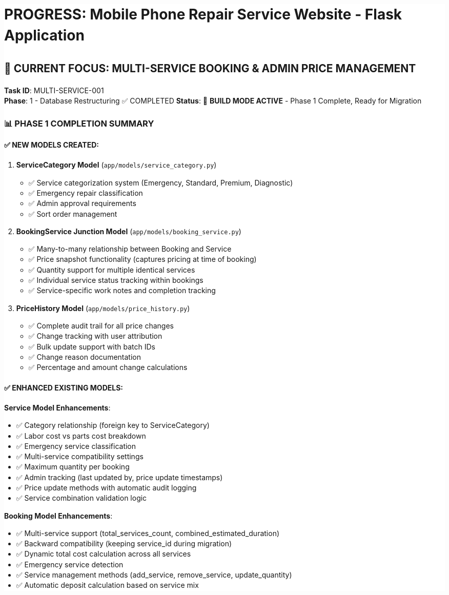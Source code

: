 # PROGRESS: Mobile Phone Repair Service Website - Flask Application

## 🚀 CURRENT FOCUS: MULTI-SERVICE BOOKING & ADMIN PRICE MANAGEMENT
**Task ID**: MULTI-SERVICE-001  
**Phase**: 1 - Database Restructuring ✅ COMPLETED
**Status**: 🔨 **BUILD MODE ACTIVE** - Phase 1 Complete, Ready for Migration

### 📊 PHASE 1 COMPLETION SUMMARY

#### ✅ NEW MODELS CREATED:
1. **ServiceCategory Model** (`app/models/service_category.py`)
   - ✅ Service categorization system (Emergency, Standard, Premium, Diagnostic)
   - ✅ Emergency repair classification
   - ✅ Admin approval requirements
   - ✅ Sort order management

2. **BookingService Junction Model** (`app/models/booking_service.py`)
   - ✅ Many-to-many relationship between Booking and Service
   - ✅ Price snapshot functionality (captures pricing at time of booking)
   - ✅ Quantity support for multiple identical services
   - ✅ Individual service status tracking within bookings
   - ✅ Service-specific work notes and completion tracking

3. **PriceHistory Model** (`app/models/price_history.py`)
   - ✅ Complete audit trail for all price changes
   - ✅ Change tracking with user attribution
   - ✅ Bulk update support with batch IDs
   - ✅ Change reason documentation
   - ✅ Percentage and amount change calculations

#### ✅ ENHANCED EXISTING MODELS:

**Service Model Enhancements**:
- ✅ Category relationship (foreign key to ServiceCategory)
- ✅ Labor cost vs parts cost breakdown
- ✅ Emergency service classification
- ✅ Multi-service compatibility settings
- ✅ Maximum quantity per booking
- ✅ Admin tracking (last updated by, price update timestamps)
- ✅ Price update methods with automatic audit logging
- ✅ Service combination validation logic

**Booking Model Enhancements**:
- ✅ Multi-service support (total_services_count, combined_estimated_duration)
- ✅ Backward compatibility (keeping service_id during migration)
- ✅ Dynamic total cost calculation across all services
- ✅ Emergency service detection
- ✅ Service management methods (add_service, remove_service, update_quantity)
- ✅ Automatic deposit calculation based on service mix
